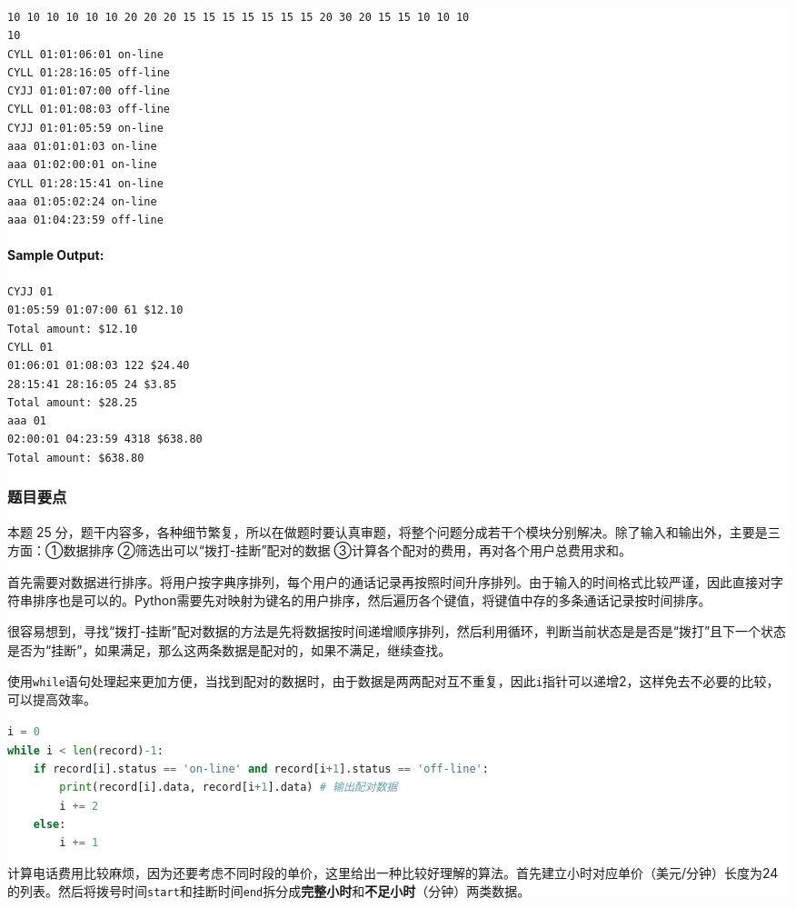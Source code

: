 ```in
10 10 10 10 10 10 20 20 20 15 15 15 15 15 15 15 20 30 20 15 15 10 10 10
10
CYLL 01:01:06:01 on-line
CYLL 01:28:16:05 off-line
CYJJ 01:01:07:00 off-line
CYLL 01:01:08:03 off-line
CYJJ 01:01:05:59 on-line
aaa 01:01:01:03 on-line
aaa 01:02:00:01 on-line
CYLL 01:28:15:41 on-line
aaa 01:05:02:24 on-line
aaa 01:04:23:59 off-line
```

#### Sample Output:

```out
CYJJ 01
01:05:59 01:07:00 61 $12.10
Total amount: $12.10
CYLL 01
01:06:01 01:08:03 122 $24.40
28:15:41 28:16:05 24 $3.85
Total amount: $28.25
aaa 01
02:00:01 04:23:59 4318 $638.80
Total amount: $638.80
```


### 题目要点

本题 25 分，题干内容多，各种细节繁复，所以在做题时要认真审题，将整个问题分成若干个模块分别解决。除了输入和输出外，主要是三方面：①数据排序 ②筛选出可以“拨打-挂断”配对的数据 ③计算各个配对的费用，再对各个用户总费用求和。

首先需要对数据进行排序。将用户按字典序排列，每个用户的通话记录再按照时间升序排列。由于输入的时间格式比较严谨，因此直接对字符串排序也是可以的。Python需要先对映射为键名的用户排序，然后遍历各个键值，将键值中存的多条通话记录按时间排序。

很容易想到，寻找“拨打-挂断”配对数据的方法是先将数据按时间递增顺序排列，然后利用循环，判断当前状态是是否是“拨打”且下一个状态是否为“挂断”，如果满足，那么这两条数据是配对的，如果不满足，继续查找。

使用`while`语句处理起来更加方便，当找到配对的数据时，由于数据是两两配对互不重复，因此`i`指针可以递增2，这样免去不必要的比较，可以提高效率。

```python
i = 0
while i < len(record)-1:
    if record[i].status == 'on-line' and record[i+1].status == 'off-line':
        print(record[i].data, record[i+1].data) # 输出配对数据
        i += 2
    else:
    	i += 1
```

计算电话费用比较麻烦，因为还要考虑不同时段的单价，这里给出一种比较好理解的算法。首先建立小时对应单价（美元/分钟）长度为24的列表。然后将拨号时间`start`和挂断时间`end`拆分成**完整小时**和**不足小时**（分钟）两类数据。
